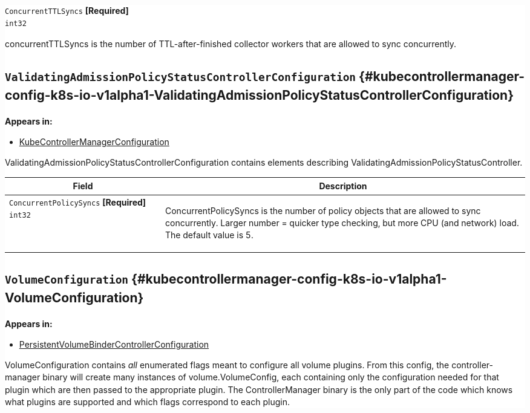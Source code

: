   
<tr><td><code>ConcurrentTTLSyncs</code> <B>[Required]</B><br/>
<code>int32</code>
</td>
<td>
   <p>concurrentTTLSyncs is the number of TTL-after-finished collector workers that are
allowed to sync concurrently.</p>
</td>
</tr>
</tbody>
</table>

## `ValidatingAdmissionPolicyStatusControllerConfiguration`     {#kubecontrollermanager-config-k8s-io-v1alpha1-ValidatingAdmissionPolicyStatusControllerConfiguration}
    

**Appears in:**

- [KubeControllerManagerConfiguration](#kubecontrollermanager-config-k8s-io-v1alpha1-KubeControllerManagerConfiguration)


<p>ValidatingAdmissionPolicyStatusControllerConfiguration contains elements describing ValidatingAdmissionPolicyStatusController.</p>


<table class="table">
<thead><tr><th width="30%">Field</th><th>Description</th></tr></thead>
<tbody>
    
  
<tr><td><code>ConcurrentPolicySyncs</code> <B>[Required]</B><br/>
<code>int32</code>
</td>
<td>
   <p>ConcurrentPolicySyncs is the number of policy objects that are
allowed to sync concurrently. Larger number = quicker type checking,
but more CPU (and network) load.
The default value is 5.</p>
</td>
</tr>
</tbody>
</table>

## `VolumeConfiguration`     {#kubecontrollermanager-config-k8s-io-v1alpha1-VolumeConfiguration}
    

**Appears in:**

- [PersistentVolumeBinderControllerConfiguration](#kubecontrollermanager-config-k8s-io-v1alpha1-PersistentVolumeBinderControllerConfiguration)


<p>VolumeConfiguration contains <em>all</em> enumerated flags meant to configure all volume
plugins. From this config, the controller-manager binary will create many instances of
volume.VolumeConfig, each containing only the configuration needed for that plugin which
are then passed to the appropriate plugin. The ControllerManager binary is the only part
of the code which knows what plugins are supported and which flags correspond to each plugin.</p>
